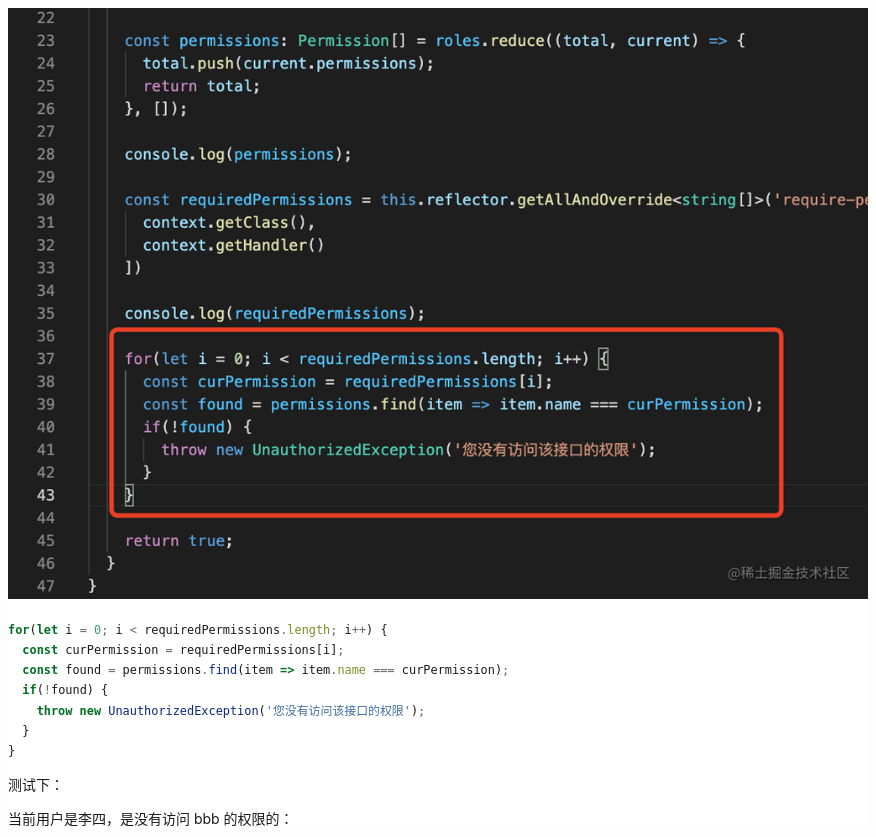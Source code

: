 ![](./images/399a549210db4c95bf785bda6b443115~tplv-k3u1fbpfcp-watermark.image.png)

```javascript
for(let i = 0; i < requiredPermissions.length; i++) {
  const curPermission = requiredPermissions[i];
  const found = permissions.find(item => item.name === curPermission);
  if(!found) {
    throw new UnauthorizedException('您没有访问该接口的权限');
  }
}
```

测试下：

当前用户是李四，是没有访问 bbb 的权限的：
